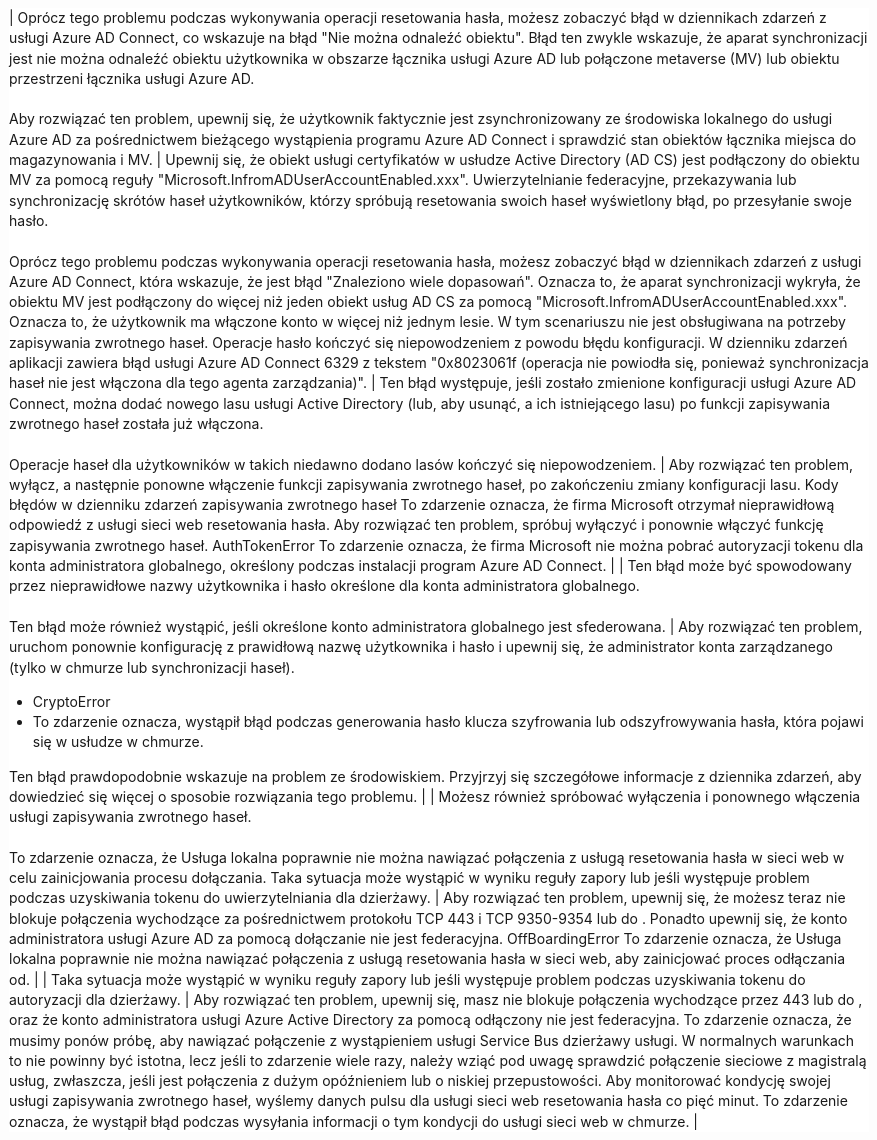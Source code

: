 | Oprócz tego problemu podczas wykonywania operacji resetowania hasła, możesz zobaczyć błąd w dziennikach zdarzeń z usługi Azure AD Connect, co wskazuje na błąd "Nie można odnaleźć obiektu". Błąd ten zwykle wskazuje, że aparat synchronizacji jest nie można odnaleźć obiektu użytkownika w obszarze łącznika usługi Azure AD lub połączone metaverse (MV) lub obiektu przestrzeni łącznika usługi Azure AD. <br> <br> Aby rozwiązać ten problem, upewnij się, że użytkownik faktycznie jest zsynchronizowany ze środowiska lokalnego do usługi Azure AD za pośrednictwem bieżącego wystąpienia programu Azure AD Connect i sprawdzić stan obiektów łącznika miejsca do magazynowania i MV. | Upewnij się, że obiekt usługi certyfikatów w usłudze Active Directory (AD CS) jest podłączony do obiektu MV za pomocą reguły "Microsoft.InfromADUserAccountEnabled.xxx". Uwierzytelnianie federacyjne, przekazywania lub synchronizację skrótów haseł użytkowników, którzy spróbują resetowania swoich haseł wyświetlony błąd, po przesyłanie swoje hasło. <br> <br> Oprócz tego problemu podczas wykonywania operacji resetowania hasła, możesz zobaczyć błąd w dziennikach zdarzeń z usługi Azure AD Connect, która wskazuje, że jest błąd "Znaleziono wiele dopasowań". Oznacza to, że aparat synchronizacji wykryła, że obiektu MV jest podłączony do więcej niż jeden obiekt usług AD CS za pomocą "Microsoft.InfromADUserAccountEnabled.xxx". Oznacza to, że użytkownik ma włączone konto w więcej niż jednym lesie. W tym scenariuszu nie jest obsługiwana na potrzeby zapisywania zwrotnego haseł. Operacje hasło kończyć się niepowodzeniem z powodu błędu konfiguracji. W dzienniku zdarzeń aplikacji zawiera błąd usługi Azure AD Connect 6329 z tekstem "0x8023061f (operacja nie powiodła się, ponieważ synchronizacja haseł nie jest włączona dla tego agenta zarządzania)".
| Ten błąd występuje, jeśli zostało zmienione konfiguracji usługi Azure AD Connect, można dodać nowego lasu usługi Active Directory (lub, aby usunąć, a ich istniejącego lasu) po funkcji zapisywania zwrotnego haseł została już włączona. <br> <br> Operacje haseł dla użytkowników w takich niedawno dodano lasów kończyć się niepowodzeniem. | Aby rozwiązać ten problem, wyłącz, a następnie ponowne włączenie funkcji zapisywania zwrotnego haseł, po zakończeniu zmiany konfiguracji lasu. Kody błędów w dzienniku zdarzeń zapisywania zwrotnego haseł To zdarzenie oznacza, że firma Microsoft otrzymał nieprawidłową odpowiedź z usługi sieci web resetowania hasła. Aby rozwiązać ten problem, spróbuj wyłączyć i ponownie włączyć funkcję zapisywania zwrotnego haseł. AuthTokenError To zdarzenie oznacza, że firma Microsoft nie można pobrać autoryzacji tokenu dla konta administratora globalnego, określony podczas instalacji program Azure AD Connect. |
| Ten błąd może być spowodowany przez nieprawidłowe nazwy użytkownika i hasło określone dla konta administratora globalnego. <br> <br> Ten błąd może również wystąpić, jeśli określone konto administratora globalnego jest sfederowana. | Aby rozwiązać ten problem, uruchom ponownie konfigurację z prawidłową nazwę użytkownika i hasło i upewnij się, że administrator konta zarządzanego (tylko w chmurze lub synchronizacji haseł). <br><ul><li>CryptoError</li><li>To zdarzenie oznacza, wystąpił błąd podczas generowania hasło klucza szyfrowania lub odszyfrowywania hasła, która pojawi się w usłudze w chmurze.</li></ul> Ten błąd prawdopodobnie wskazuje na problem ze środowiskiem. Przyjrzyj się szczegółowe informacje z dziennika zdarzeń, aby dowiedzieć się więcej o sposobie rozwiązania tego problemu. |
| Możesz również spróbować wyłączenia i ponownego włączenia usługi zapisywania zwrotnego haseł. <br> <br> To zdarzenie oznacza, że Usługa lokalna poprawnie nie można nawiązać połączenia z usługą resetowania hasła w sieci web w celu zainicjowania procesu dołączania. Taka sytuacja może wystąpić w wyniku reguły zapory lub jeśli występuje problem podczas uzyskiwania tokenu do uwierzytelniania dla dzierżawy. | Aby rozwiązać ten problem, upewnij się, że możesz teraz nie blokuje połączenia wychodzące za pośrednictwem protokołu TCP 443 i TCP 9350-9354 lub do . Ponadto upewnij się, że konto administratora usługi Azure AD za pomocą dołączanie nie jest federacyjna. OffBoardingError To zdarzenie oznacza, że Usługa lokalna poprawnie nie można nawiązać połączenia z usługą resetowania hasła w sieci web, aby zainicjować proces odłączania od. |
| Taka sytuacja może wystąpić w wyniku reguły zapory lub jeśli występuje problem podczas uzyskiwania tokenu do autoryzacji dla dzierżawy. | Aby rozwiązać ten problem, upewnij się, masz nie blokuje połączenia wychodzące przez 443 lub do , oraz że konto administratora usługi Azure Active Directory za pomocą odłączony nie jest federacyjna. To zdarzenie oznacza, że musimy ponów próbę, aby nawiązać połączenie z wystąpieniem usługi Service Bus dzierżawy usługi. W normalnych warunkach to nie powinny być istotna, lecz jeśli to zdarzenie wiele razy, należy wziąć pod uwagę sprawdzić połączenie sieciowe z magistralą usług, zwłaszcza, jeśli jest połączenia z dużym opóźnieniem lub o niskiej przepustowości. Aby monitorować kondycję swojej usługi zapisywania zwrotnego haseł, wyślemy danych pulsu dla usługi sieci web resetowania hasła co pięć minut. To zdarzenie oznacza, że wystąpił błąd podczas wysyłania informacji o tym kondycji do usługi sieci web w chmurze. |